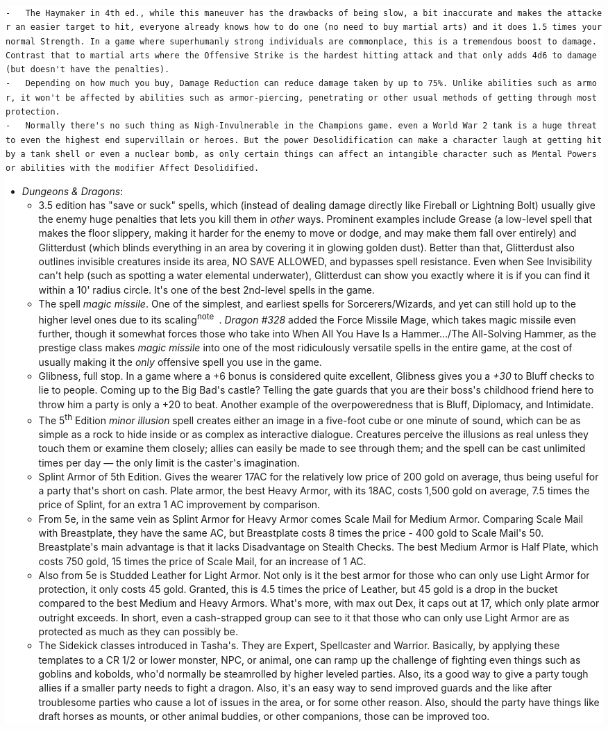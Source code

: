     -   The Haymaker in 4th ed., while this maneuver has the drawbacks of being slow, a bit inaccurate and makes the attacker an easier target to hit, everyone already knows how to do one (no need to buy martial arts) and it does 1.5 times your normal Strength. In a game where superhumanly strong individuals are commonplace, this is a tremendous boost to damage. Contrast that to martial arts where the Offensive Strike is the hardest hitting attack and that only adds 4d6 to damage (but doesn't have the penalties).
    -   Depending on how much you buy, Damage Reduction can reduce damage taken by up to 75%. Unlike abilities such as armor, it won't be affected by abilities such as armor-piercing, penetrating or other usual methods of getting through most protection.
    -   Normally there's no such thing as Nigh-Invulnerable in the Champions game. even a World War 2 tank is a huge threat to even the highest end supervillain or heroes. But the power Desolidification can make a character laugh at getting hit by a tank shell or even a nuclear bomb, as only certain things can affect an intangible character such as Mental Powers or abilities with the modifier Affect Desolidified.
-   _Dungeons & Dragons_:
    -   3.5 edition has "save or suck" spells, which (instead of dealing damage directly like Fireball or Lightning Bolt) usually give the enemy huge penalties that lets you kill them in _other_ ways. Prominent examples include Grease (a low-level spell that makes the floor slippery, making it harder for the enemy to move or dodge, and may make them fall over entirely) and Glitterdust (which blinds everything in an area by covering it in glowing golden dust). Better than that, Glitterdust also outlines invisible creatures inside its area, NO SAVE ALLOWED, and bypasses spell resistance. Even when See Invisibility can't help (such as spotting a water elemental underwater), Glitterdust can show you exactly where it is if you can find it within a 10' radius circle. It's one of the best 2nd-level spells in the game.
    -   The spell _magic missile_. One of the simplest, and earliest spells for Sorcerers/Wizards, and yet can still hold up to the higher level ones due to its scaling<sup>note&nbsp;</sup> . _Dragon #328_ added the Force Missile Mage, which takes magic missile even further, though it somewhat forces those who take into When All You Have Is a Hammer…/The All-Solving Hammer, as the prestige class makes _magic missile_ into one of the most ridiculously versatile spells in the entire game, at the cost of usually making it the _only_ offensive spell you use in the game.
    -   Glibness, full stop. In a game where a +6 bonus is considered quite excellent, Glibness gives you a _+30_ to Bluff checks to lie to people. Coming up to the Big Bad's castle? Telling the gate guards that you are their boss's childhood friend here to throw him a party is only a +20 to beat. Another example of the overpoweredness that is Bluff, Diplomacy, and Intimidate.
    -   The 5<sup>th</sup> Edition _minor illusion_ spell creates either an image in a five-foot cube or one minute of sound, which can be as simple as a rock to hide inside or as complex as interactive dialogue. Creatures perceive the illusions as real unless they touch them or examine them closely; allies can easily be made to see through them; and the spell can be cast unlimited times per day — the only limit is the caster's imagination.
    -   Splint Armor of 5th Edition. Gives the wearer 17AC for the relatively low price of 200 gold on average, thus being useful for a party that's short on cash. Plate armor, the best Heavy Armor, with its 18AC, costs 1,500 gold on average, 7.5 times the price of Splint, for an extra 1 AC improvement by comparison.
    -   From 5e, in the same vein as Splint Armor for Heavy Armor comes Scale Mail for Medium Armor. Comparing Scale Mail with Breastplate, they have the same AC, but Breastplate costs 8 times the price - 400 gold to Scale Mail's 50. Breastplate's main advantage is that it lacks Disadvantage on Stealth Checks. The best Medium Armor is Half Plate, which costs 750 gold, 15 times the price of Scale Mail, for an increase of 1 AC.
    -   Also from 5e is Studded Leather for Light Armor. Not only is it the best armor for those who can only use Light Armor for protection, it only costs 45 gold. Granted, this is 4.5 times the price of Leather, but 45 gold is a drop in the bucket compared to the best Medium and Heavy Armors. What's more, with max out Dex, it caps out at 17, which only plate armor outright exceeds. In short, even a cash-strapped group can see to it that those who can only use Light Armor are as protected as much as they can possibly be.
    -   The Sidekick classes introduced in Tasha's. They are Expert, Spellcaster and Warrior. Basically, by applying these templates to a CR 1/2 or lower monster, NPC, or animal, one can ramp up the challenge of fighting even things such as goblins and kobolds, who'd normally be steamrolled by higher leveled parties. Also, its a good way to give a party tough allies if a smaller party needs to fight a dragon. Also, it's an easy way to send improved guards and the like after troublesome parties who cause a lot of issues in the area, or for some other reason. Also, should the party have things like draft horses as mounts, or other animal buddies, or other companions, those can be improved too.